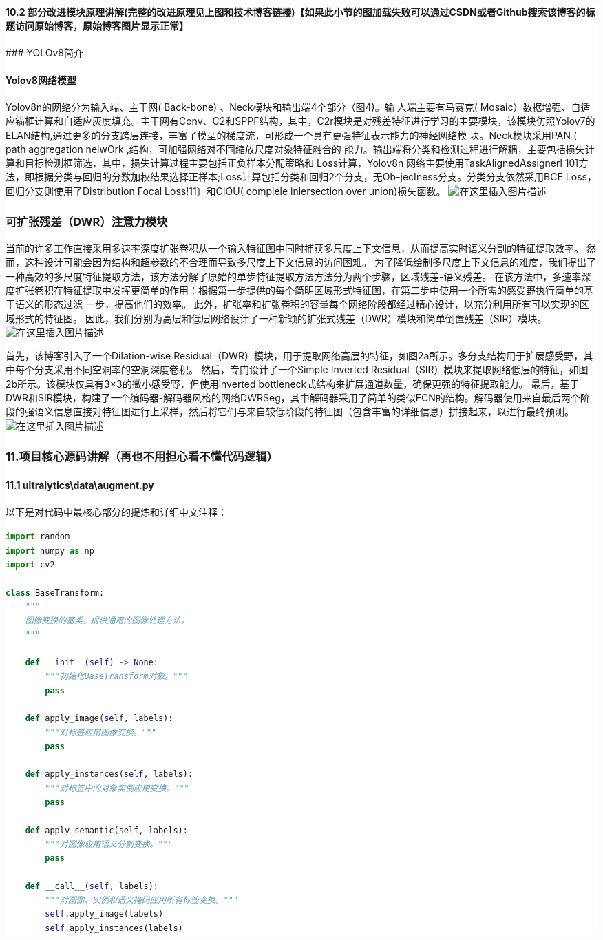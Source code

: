 #### 10.2 部分改进模块原理讲解(完整的改进原理见上图和技术博客链接)【如果此小节的图加载失败可以通过CSDN或者Github搜索该博客的标题访问原始博客，原始博客图片显示正常】
﻿### YOLOv8简介
#### Yolov8网络模型
Yolov8n的网络分为输入端、主干网( Back-bone) 、Neck模块和输出端4个部分（图4)。输
人端主要有马赛克( Mosaic）数据增强、自适应锚框计算和自适应灰度填充。主干网有Conv、C2和SPPF结构，其中，C2r模块是对残差特征进行学习的主要模块，该模块仿照Yolov7的ELAN结构,通过更多的分支跨层连接，丰富了模型的梯度流，可形成一个具有更强特征表示能力的神经网络模
块。Neck模块采用PAN ( path aggregation nelwOrk ,结构，可加强网络对不同缩放尺度对象特征融合的
能力。输出端将分类和检测过程进行解耦，主要包括损失计算和目标检测框筛选，其中，损失计算过程主要包括正负样本分配策略和 Loss计算，Yolov8n 网络主要使用TaskAlignedAssignerl 10]方法，即根据分类与回归的分数加权结果选择正样本;Loss计算包括分类和回归2个分支，无Ob-jecIness分支。分类分支依然采用BCE Loss，回归分支则使用了Distribution Focal Loss!11〕和CIOU( complele inlersection over union)损失函数。
![在这里插入图片描述](https://img-blog.csdnimg.cn/direct/5cdc15cc2e45494c9a270a1e6c58f7ac.png)
### 可扩张残差（DWR）注意力模块
当前的许多工作直接采用多速率深度扩张卷积从一个输入特征图中同时捕获多尺度上下文信息，从而提高实时语义分割的特征提取效率。 然而，这种设计可能会因为结构和超参数的不合理而导致多尺度上下文信息的访问困难。 为了降低绘制多尺度上下文信息的难度，我们提出了一种高效的多尺度特征提取方法，该方法分解了原始的单步特征提取方法方法分为两个步骤，区域残差-语义残差。 在该方法中，多速率深度扩张卷积在特征提取中发挥更简单的作用：根据第一步提供的每个简明区域形式特征图，在第二步中使用一个所需的感受野执行简单的基于语义的形态过滤 一步，提高他们的效率。 此外，扩张率和扩张卷积的容量每个网络阶段都经过精心设计，以充分利用所有可以实现的区域形式的特征图。 因此，我们分别为高层和低层网络设计了一种新颖的扩张式残差（DWR）模块和简单倒置残差（SIR）模块。
![在这里插入图片描述](https://img-blog.csdnimg.cn/direct/6e648e3e6f484dc3a30c2b2edf852572.png)

首先，该博客引入了一个Dilation-wise Residual（DWR）模块，用于提取网络高层的特征，如图2a所示。多分支结构用于扩展感受野，其中每个分支采用不同空洞率的空洞深度卷积。
然后，专门设计了一个Simple Inverted Residual（SIR）模块来提取网络低层的特征，如图2b所示。该模块仅具有3×3的微小感受野，但使用inverted bottleneck式结构来扩展通道数量，确保更强的特征提取能力。
最后，基于DWR和SIR模块，构建了一个编码器-解码器风格的网络DWRSeg，其中解码器采用了简单的类似FCN的结构。解码器使用来自最后两个阶段的强语义信息直接对特征图进行上采样，然后将它们与来自较低阶段的特征图（包含丰富的详细信息）拼接起来，以进行最终预测。
![在这里插入图片描述](https://img-blog.csdnimg.cn/direct/575f58da5e304d8988302557bb345191.png)

### 11.项目核心源码讲解（再也不用担心看不懂代码逻辑）

#### 11.1 ultralytics\data\augment.py

以下是对代码中最核心部分的提炼和详细中文注释：

```python
import random
import numpy as np
import cv2

class BaseTransform:
    """
    图像变换的基类，提供通用的图像处理方法。
    """

    def __init__(self) -> None:
        """初始化BaseTransform对象。"""
        pass

    def apply_image(self, labels):
        """对标签应用图像变换。"""
        pass

    def apply_instances(self, labels):
        """对标签中的对象实例应用变换。"""
        pass

    def apply_semantic(self, labels):
        """对图像应用语义分割变换。"""
        pass

    def __call__(self, labels):
        """对图像、实例和语义掩码应用所有标签变换。"""
        self.apply_image(labels)
        self.apply_instances(labels)
```